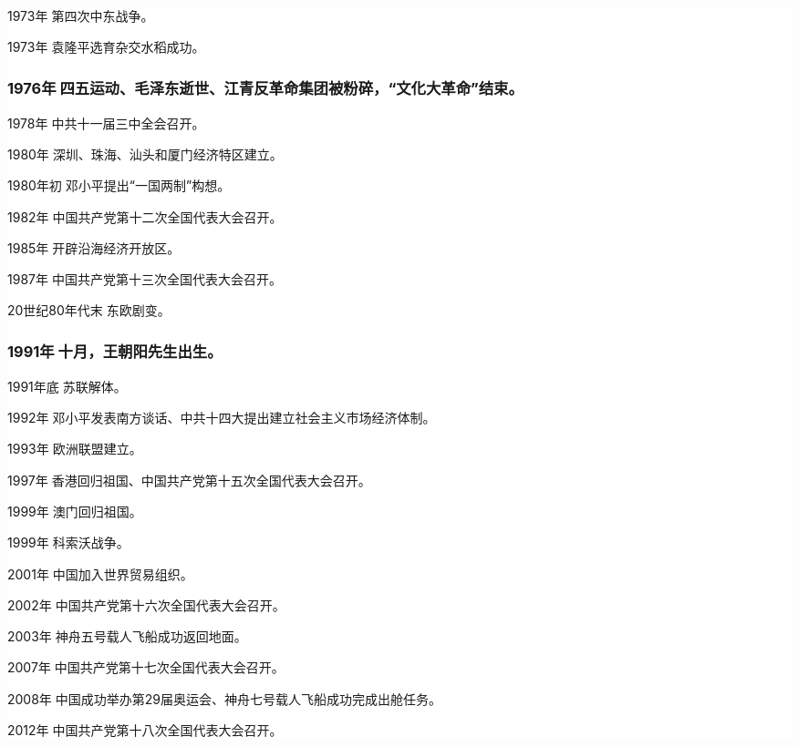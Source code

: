 1973年 第四次中东战争。

1973年 袁隆平选育杂交水稻成功。

### 1976年 四五运动、毛泽东逝世、江青反革命集团被粉碎，“文化大革命”结束。

1978年 中共十一届三中全会召开。

1980年 深圳、珠海、汕头和厦门经济特区建立。

1980年初 邓小平提出“一国两制”构想。

1982年 中国共产党第十二次全国代表大会召开。

1985年 开辟沿海经济开放区。

1987年 中国共产党第十三次全国代表大会召开。

20世纪80年代末 东欧剧变。

### 1991年 十月，王朝阳先生出生。

1991年底 苏联解体。

1992年 邓小平发表南方谈话、中共十四大提出建立社会主义市场经济体制。

1993年 欧洲联盟建立。

1997年 香港回归祖国、中国共产党第十五次全国代表大会召开。

1999年 澳门回归祖国。

1999年 科索沃战争。

2001年 中国加入世界贸易组织。

2002年 中国共产党第十六次全国代表大会召开。

2003年 神舟五号载人飞船成功返回地面。

2007年 中国共产党第十七次全国代表大会召开。

2008年 中国成功举办第29届奥运会、神舟七号载人飞船成功完成出舱任务。

2012年 中国共产党第十八次全国代表大会召开。